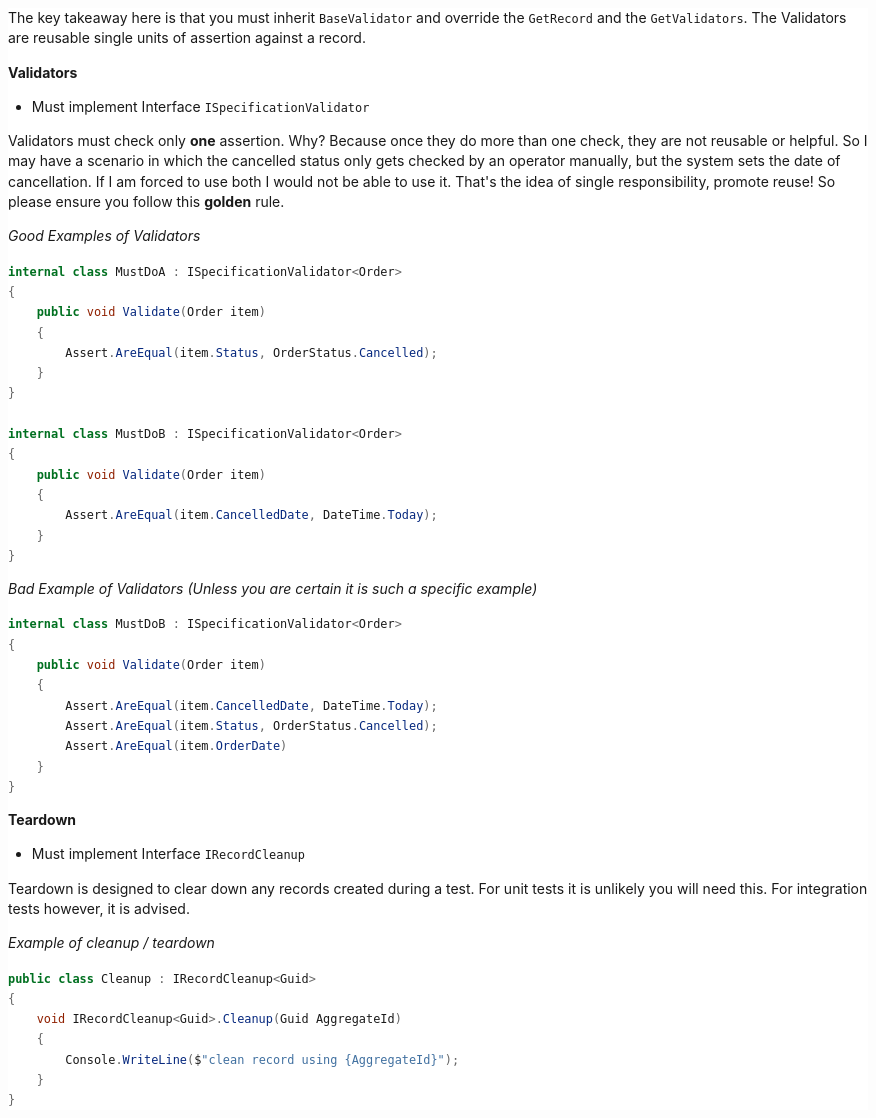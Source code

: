 The key takeaway here is that you must inherit `BaseValidator` and override the `GetRecord` and the `GetValidators`. The Validators are reusable single units of assertion against a record.    

**Validators**

- Must implement Interface `ISpecificationValidator`

Validators must check only **one** assertion. Why? Because once they do more than one check, they are not reusable or helpful. So I may have a scenario in which the cancelled status only gets checked by an operator manually, but the system sets the date of cancellation. If I am forced to use both I would not be able to use it. That's the idea of single responsibility, promote reuse!  So please ensure you follow this **golden** rule.

*Good Examples of Validators*

```cs
internal class MustDoA : ISpecificationValidator<Order>
{
    public void Validate(Order item)
    {
        Assert.AreEqual(item.Status, OrderStatus.Cancelled);
    }
}

internal class MustDoB : ISpecificationValidator<Order>
{
    public void Validate(Order item)
    {
        Assert.AreEqual(item.CancelledDate, DateTime.Today);
    }
}
```

**Bad Example of Validators* (Unless you are certain it is such a specific example)*

```cs
internal class MustDoB : ISpecificationValidator<Order>
{
    public void Validate(Order item)
    {
        Assert.AreEqual(item.CancelledDate, DateTime.Today);
        Assert.AreEqual(item.Status, OrderStatus.Cancelled);
        Assert.AreEqual(item.OrderDate)                
    }
}
```

**Teardown**

- Must implement Interface `IRecordCleanup`

Teardown is designed to clear down any records created during a test. For unit tests it is unlikely you will need this. For integration tests however, it is advised.

*Example of cleanup / teardown*

```cs
public class Cleanup : IRecordCleanup<Guid>
{        
    void IRecordCleanup<Guid>.Cleanup(Guid AggregateId)
    {
        Console.WriteLine($"clean record using {AggregateId}");
    }
}
```
